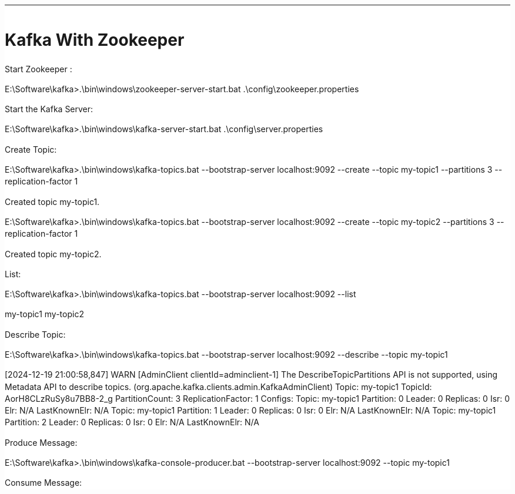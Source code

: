 -----------------------------------------------------------------------------------------------------------------

# Kafka With Zookeeper

Start Zookeeper :

E:\Software\kafka>.\bin\windows\zookeeper-server-start.bat .\config\zookeeper.properties


Start the Kafka Server:

E:\Software\kafka>.\bin\windows\kafka-server-start.bat .\config\server.properties


Create Topic:

E:\Software\kafka>.\bin\windows\kafka-topics.bat --bootstrap-server localhost:9092 --create --topic my-topic1 --partitions 3 --replication-factor 1

Created topic my-topic1.


E:\Software\kafka>.\bin\windows\kafka-topics.bat --bootstrap-server localhost:9092 --create --topic my-topic2 --partitions 3 --replication-factor 1

Created topic my-topic2.


List:

E:\Software\kafka>.\bin\windows\kafka-topics.bat --bootstrap-server localhost:9092 --list

my-topic1
my-topic2

Describe Topic:

E:\Software\kafka>.\bin\windows\kafka-topics.bat --bootstrap-server localhost:9092 --describe --topic my-topic1

[2024-12-19 21:00:58,847] WARN [AdminClient clientId=adminclient-1] The DescribeTopicPartitions API is not supported, using Metadata API to describe topics. (org.apache.kafka.clients.admin.KafkaAdminClient)
Topic: my-topic1        TopicId: AorH8CLzRuSy8u7BB8-2_g PartitionCount: 3       ReplicationFactor: 1    Configs:
        Topic: my-topic1        Partition: 0    Leader: 0       Replicas: 0     Isr: 0  Elr: N/A        LastKnownElr: N/A
        Topic: my-topic1        Partition: 1    Leader: 0       Replicas: 0     Isr: 0  Elr: N/A        LastKnownElr: N/A
        Topic: my-topic1        Partition: 2    Leader: 0       Replicas: 0     Isr: 0  Elr: N/A        LastKnownElr: N/A


Produce Message:

E:\Software\kafka>.\bin\windows\kafka-console-producer.bat --bootstrap-server localhost:9092 --topic my-topic1


Consume Message:
